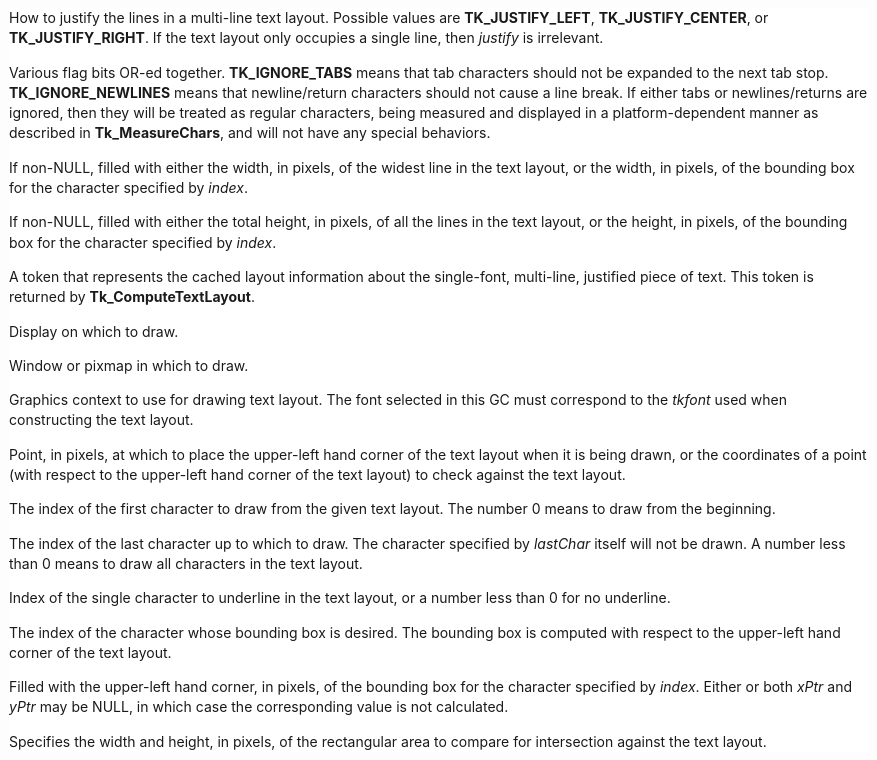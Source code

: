How to justify the lines in a multi-line text layout. Possible values
are **TK_JUSTIFY_LEFT**, **TK_JUSTIFY_CENTER**, or **TK_JUSTIFY_RIGHT**.
If the text layout only occupies a single line, then *justify* is
irrelevant.

Various flag bits OR-ed together. **TK_IGNORE_TABS** means that tab
characters should not be expanded to the next tab stop.
**TK_IGNORE_NEWLINES** means that newline/return characters should not
cause a line break. If either tabs or newlines/returns are ignored, then
they will be treated as regular characters, being measured and displayed
in a platform-dependent manner as described in **Tk_MeasureChars**, and
will not have any special behaviors.

If non-NULL, filled with either the width, in pixels, of the widest line
in the text layout, or the width, in pixels, of the bounding box for the
character specified by *index*.

If non-NULL, filled with either the total height, in pixels, of all the
lines in the text layout, or the height, in pixels, of the bounding box
for the character specified by *index*.

A token that represents the cached layout information about the
single-font, multi-line, justified piece of text. This token is returned
by **Tk_ComputeTextLayout**.

Display on which to draw.

Window or pixmap in which to draw.

Graphics context to use for drawing text layout. The font selected in
this GC must correspond to the *tkfont* used when constructing the text
layout.

Point, in pixels, at which to place the upper-left hand corner of the
text layout when it is being drawn, or the coordinates of a point (with
respect to the upper-left hand corner of the text layout) to check
against the text layout.

The index of the first character to draw from the given text layout. The
number 0 means to draw from the beginning.

The index of the last character up to which to draw. The character
specified by *lastChar* itself will not be drawn. A number less than 0
means to draw all characters in the text layout.

Index of the single character to underline in the text layout, or a
number less than 0 for no underline.

The index of the character whose bounding box is desired. The bounding
box is computed with respect to the upper-left hand corner of the text
layout.

Filled with the upper-left hand corner, in pixels, of the bounding box
for the character specified by *index*. Either or both *xPtr* and *yPtr*
may be NULL, in which case the corresponding value is not calculated.

Specifies the width and height, in pixels, of the rectangular area to
compare for intersection against the text layout.
